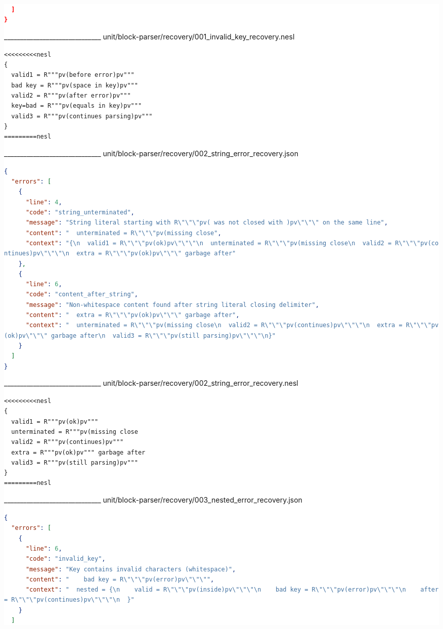 ```json
  ]
}
```
______________________________ unit/block-parser/recovery/001_invalid_key_recovery.nesl
```nesl
<<<<<<<<<nesl
{
  valid1 = R"""pv(before error)pv"""
  bad key = R"""pv(space in key)pv"""
  valid2 = R"""pv(after error)pv"""
  key=bad = R"""pv(equals in key)pv"""
  valid3 = R"""pv(continues parsing)pv"""
}
=========nesl
```
______________________________ unit/block-parser/recovery/002_string_error_recovery.json
```json
{
  "errors": [
    {
      "line": 4,
      "code": "string_unterminated",
      "message": "String literal starting with R\"\"\"pv( was not closed with )pv\"\"\" on the same line",
      "content": "  unterminated = R\"\"\"pv(missing close",
      "context": "{\n  valid1 = R\"\"\"pv(ok)pv\"\"\"\n  unterminated = R\"\"\"pv(missing close\n  valid2 = R\"\"\"pv(continues)pv\"\"\"\n  extra = R\"\"\"pv(ok)pv\"\"\" garbage after"
    },
    {
      "line": 6,
      "code": "content_after_string",
      "message": "Non-whitespace content found after string literal closing delimiter",
      "content": "  extra = R\"\"\"pv(ok)pv\"\"\" garbage after",
      "context": "  unterminated = R\"\"\"pv(missing close\n  valid2 = R\"\"\"pv(continues)pv\"\"\"\n  extra = R\"\"\"pv(ok)pv\"\"\" garbage after\n  valid3 = R\"\"\"pv(still parsing)pv\"\"\"\n}"
    }
  ]
}
```
______________________________ unit/block-parser/recovery/002_string_error_recovery.nesl
```nesl
<<<<<<<<<nesl
{
  valid1 = R"""pv(ok)pv"""
  unterminated = R"""pv(missing close
  valid2 = R"""pv(continues)pv"""
  extra = R"""pv(ok)pv""" garbage after
  valid3 = R"""pv(still parsing)pv"""
}
=========nesl
```
______________________________ unit/block-parser/recovery/003_nested_error_recovery.json
```json
{
  "errors": [
    {
      "line": 6,
      "code": "invalid_key",
      "message": "Key contains invalid characters (whitespace)",
      "content": "    bad key = R\"\"\"pv(error)pv\"\"\"",
      "context": "  nested = {\n    valid = R\"\"\"pv(inside)pv\"\"\"\n    bad key = R\"\"\"pv(error)pv\"\"\"\n    after = R\"\"\"pv(continues)pv\"\"\"\n  }"
    }
  ]
```